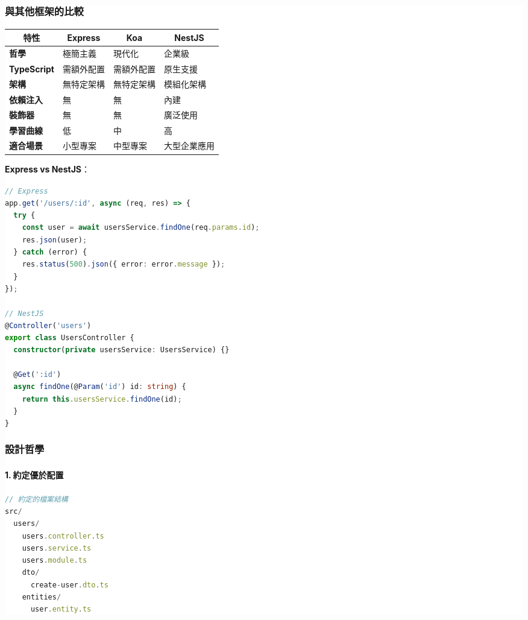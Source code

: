 ### 與其他框架的比較

| 特性 | Express | Koa | NestJS |
|------|---------|-----|--------|
| **哲學** | 極簡主義 | 現代化 | 企業級 |
| **TypeScript** | 需額外配置 | 需額外配置 | 原生支援 |
| **架構** | 無特定架構 | 無特定架構 | 模組化架構 |
| **依賴注入** | 無 | 無 | 內建 |
| **裝飾器** | 無 | 無 | 廣泛使用 |
| **學習曲線** | 低 | 中 | 高 |
| **適合場景** | 小型專案 | 中型專案 | 大型企業應用 |

**Express vs NestJS**：

```typescript
// Express
app.get('/users/:id', async (req, res) => {
  try {
    const user = await usersService.findOne(req.params.id);
    res.json(user);
  } catch (error) {
    res.status(500).json({ error: error.message });
  }
});

// NestJS
@Controller('users')
export class UsersController {
  constructor(private usersService: UsersService) {}

  @Get(':id')
  async findOne(@Param('id') id: string) {
    return this.usersService.findOne(id);
  }
}
```

### 設計哲學

#### 1. 約定優於配置

```typescript
// 約定的檔案結構
src/
  users/
    users.controller.ts
    users.service.ts
    users.module.ts
    dto/
      create-user.dto.ts
    entities/
      user.entity.ts
```
